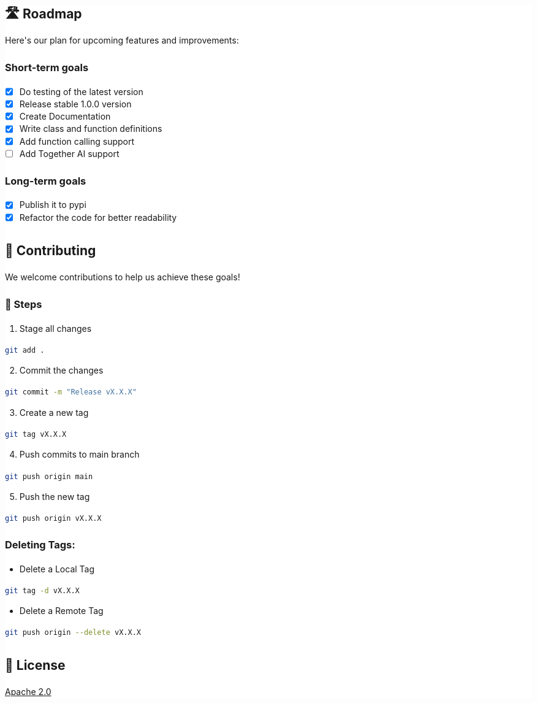 ## 🛣️ Roadmap

Here's our plan for upcoming features and improvements:

### Short-term goals
- [X] Do testing of the latest version
- [X] Release stable 1.0.0 version
- [X] Create Documentation
- [X] Write class and function definitions
- [X] Add function calling support
- [ ] Add Together AI support

### Long-term goals
- [X] Publish it to pypi
- [X] Refactor the code for better readability

## 🤝 Contributing

We welcome contributions to help us achieve these goals!

### 📝 Steps
1. Stage all changes
```bash
git add .
```

2. Commit the changes
```bash
git commit -m "Release vX.X.X"
```

3. Create a new tag
```bash
git tag vX.X.X
```

4. Push commits to main branch
```bash
git push origin main
```

5. Push the new tag
```bash
git push origin vX.X.X
```

### Deleting Tags:
- Delete a Local Tag
```bash
git tag -d vX.X.X
```

- Delete a Remote Tag
```bash
git push origin --delete vX.X.X
```

## 📄 License

[Apache 2.0](https://www.apache.org/licenses/LICENSE-2.0)
